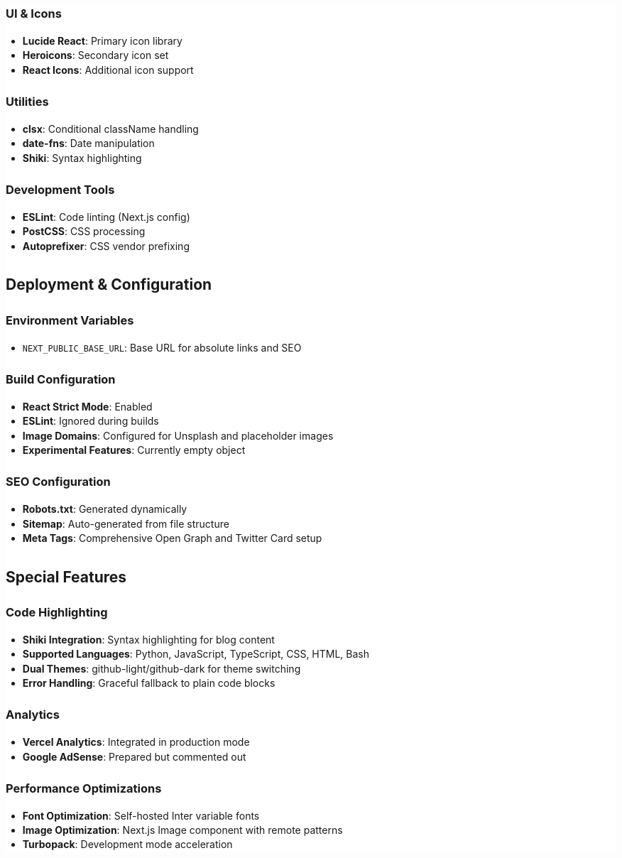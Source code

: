 ### UI & Icons
- **Lucide React**: Primary icon library
- **Heroicons**: Secondary icon set
- **React Icons**: Additional icon support

### Utilities
- **clsx**: Conditional className handling
- **date-fns**: Date manipulation
- **Shiki**: Syntax highlighting

### Development Tools
- **ESLint**: Code linting (Next.js config)
- **PostCSS**: CSS processing
- **Autoprefixer**: CSS vendor prefixing

## Deployment & Configuration

### Environment Variables
- `NEXT_PUBLIC_BASE_URL`: Base URL for absolute links and SEO

### Build Configuration
- **React Strict Mode**: Enabled
- **ESLint**: Ignored during builds
- **Image Domains**: Configured for Unsplash and placeholder images
- **Experimental Features**: Currently empty object

### SEO Configuration
- **Robots.txt**: Generated dynamically
- **Sitemap**: Auto-generated from file structure
- **Meta Tags**: Comprehensive Open Graph and Twitter Card setup

## Special Features

### Code Highlighting
- **Shiki Integration**: Syntax highlighting for blog content
- **Supported Languages**: Python, JavaScript, TypeScript, CSS, HTML, Bash
- **Dual Themes**: github-light/github-dark for theme switching
- **Error Handling**: Graceful fallback to plain code blocks

### Analytics
- **Vercel Analytics**: Integrated in production mode
- **Google AdSense**: Prepared but commented out

### Performance Optimizations
- **Font Optimization**: Self-hosted Inter variable fonts
- **Image Optimization**: Next.js Image component with remote patterns
- **Turbopack**: Development mode acceleration

